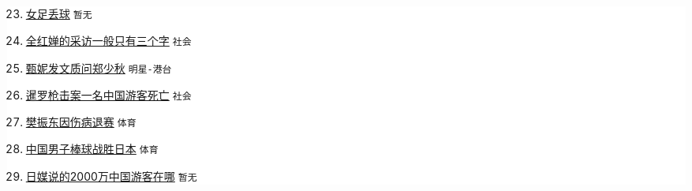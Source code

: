 23. [女足丢球](https://m.weibo.cn/search?containerid=100103type%3D1%26t%3D10%26q%3D%E5%A5%B3%E8%B6%B3%E4%B8%A2%E7%90%83&stream_entry_id=31&isnewpage=1&extparam=seat%3D1%26realpos%3D21%26dgr%3D0%26pos%3D21%26c_type%3D31%26band_rank%3D21%26flag%3D0%26filter_type%3Drealtimehot%26stream_entry_id%3D31%26q%3D%25E5%25A5%25B3%25E8%25B6%25B3%25E4%25B8%25A2%25E7%2590%2583%26cate%3D5001%26lcate%3D5001%26display_time%3D1696342745%26pre_seqid%3D1696342745436017564212) `暂无` 

24. [全红婵的采访一般只有三个字](https://m.weibo.cn/search?containerid=100103type%3D1%26t%3D10%26q%3D%23%E5%85%A8%E7%BA%A2%E5%A9%B5%E7%9A%84%E9%87%87%E8%AE%BF%E4%B8%80%E8%88%AC%E5%8F%AA%E6%9C%89%E4%B8%89%E4%B8%AA%E5%AD%97%23&stream_entry_id=31&isnewpage=1&extparam=seat%3D1%26realpos%3D22%26dgr%3D0%26pos%3D22%26c_type%3D31%26band_rank%3D22%26flag%3D1%26filter_type%3Drealtimehot%26stream_entry_id%3D31%26q%3D%2523%25E5%2585%25A8%25E7%25BA%25A2%25E5%25A9%25B5%25E7%259A%2584%25E9%2587%2587%25E8%25AE%25BF%25E4%25B8%2580%25E8%2588%25AC%25E5%258F%25AA%25E6%259C%2589%25E4%25B8%2589%25E4%25B8%25AA%25E5%25AD%2597%2523%26cate%3D5001%26lcate%3D5001%26display_time%3D1696342745%26pre_seqid%3D1696342745436017564212) `社会` 

25. [甄妮发文质问郑少秋](https://m.weibo.cn/search?containerid=100103type%3D1%26t%3D10%26q%3D%23%E7%94%84%E5%A6%AE%E5%8F%91%E6%96%87%E8%B4%A8%E9%97%AE%E9%83%91%E5%B0%91%E7%A7%8B%23&stream_entry_id=31&isnewpage=1&extparam=seat%3D1%26realpos%3D23%26dgr%3D0%26pos%3D23%26c_type%3D31%26band_rank%3D23%26flag%3D1%26filter_type%3Drealtimehot%26stream_entry_id%3D31%26q%3D%2523%25E7%2594%2584%25E5%25A6%25AE%25E5%258F%2591%25E6%2596%2587%25E8%25B4%25A8%25E9%2597%25AE%25E9%2583%2591%25E5%25B0%2591%25E7%25A7%258B%2523%26cate%3D5001%26lcate%3D5001%26display_time%3D1696342745%26pre_seqid%3D1696342745436017564212) `明星-港台` 

26. [暹罗枪击案一名中国游客死亡](https://m.weibo.cn/search?containerid=100103type%3D1%26t%3D10%26q%3D%23%E6%9A%B9%E7%BD%97%E6%9E%AA%E5%87%BB%E6%A1%88%E4%B8%80%E5%90%8D%E4%B8%AD%E5%9B%BD%E6%B8%B8%E5%AE%A2%E6%AD%BB%E4%BA%A1%23&stream_entry_id=31&isnewpage=1&extparam=seat%3D1%26realpos%3D24%26dgr%3D0%26pos%3D24%26c_type%3D31%26band_rank%3D24%26flag%3D1%26filter_type%3Drealtimehot%26stream_entry_id%3D31%26q%3D%2523%25E6%259A%25B9%25E7%25BD%2597%25E6%259E%25AA%25E5%2587%25BB%25E6%25A1%2588%25E4%25B8%2580%25E5%2590%258D%25E4%25B8%25AD%25E5%259B%25BD%25E6%25B8%25B8%25E5%25AE%25A2%25E6%25AD%25BB%25E4%25BA%25A1%2523%26cate%3D5001%26lcate%3D5001%26display_time%3D1696342745%26pre_seqid%3D1696342745436017564212) `社会` 

27. [樊振东因伤病退赛](https://m.weibo.cn/search?containerid=100103type%3D1%26t%3D10%26q%3D%23%E6%A8%8A%E6%8C%AF%E4%B8%9C%E5%9B%A0%E4%BC%A4%E7%97%85%E9%80%80%E8%B5%9B%23&stream_entry_id=31&isnewpage=1&extparam=seat%3D1%26realpos%3D25%26dgr%3D0%26pos%3D25%26c_type%3D31%26band_rank%3D25%26flag%3D0%26filter_type%3Drealtimehot%26stream_entry_id%3D31%26q%3D%2523%25E6%25A8%258A%25E6%258C%25AF%25E4%25B8%259C%25E5%259B%25A0%25E4%25BC%25A4%25E7%2597%2585%25E9%2580%2580%25E8%25B5%259B%2523%26cate%3D5001%26lcate%3D5001%26display_time%3D1696342745%26pre_seqid%3D1696342745436017564212) `体育` 

28. [中国男子棒球战胜日本](https://m.weibo.cn/search?containerid=100103type%3D1%26t%3D10%26q%3D%23%E4%B8%AD%E5%9B%BD%E7%94%B7%E5%AD%90%E6%A3%92%E7%90%83%E6%88%98%E8%83%9C%E6%97%A5%E6%9C%AC%23&stream_entry_id=31&isnewpage=1&extparam=seat%3D1%26realpos%3D26%26dgr%3D0%26pos%3D26%26c_type%3D31%26band_rank%3D26%26flag%3D1%26filter_type%3Drealtimehot%26stream_entry_id%3D31%26q%3D%2523%25E4%25B8%25AD%25E5%259B%25BD%25E7%2594%25B7%25E5%25AD%2590%25E6%25A3%2592%25E7%2590%2583%25E6%2588%2598%25E8%2583%259C%25E6%2597%25A5%25E6%259C%25AC%2523%26cate%3D5001%26lcate%3D5001%26display_time%3D1696342745%26pre_seqid%3D1696342745436017564212) `体育` 

29. [日媒说的2000万中国游客在哪](https://m.weibo.cn/search?containerid=100103type%3D1%26t%3D10%26q%3D%E6%97%A5%E5%AA%92%E8%AF%B4%E7%9A%842000%E4%B8%87%E4%B8%AD%E5%9B%BD%E6%B8%B8%E5%AE%A2%E5%9C%A8%E5%93%AA&stream_entry_id=31&isnewpage=1&extparam=seat%3D1%26realpos%3D27%26dgr%3D0%26pos%3D27%26c_type%3D31%26band_rank%3D27%26flag%3D0%26filter_type%3Drealtimehot%26stream_entry_id%3D31%26q%3D%25E6%2597%25A5%25E5%25AA%2592%25E8%25AF%25B4%25E7%259A%25842000%25E4%25B8%2587%25E4%25B8%25AD%25E5%259B%25BD%25E6%25B8%25B8%25E5%25AE%25A2%25E5%259C%25A8%25E5%2593%25AA%26cate%3D5001%26lcate%3D5001%26display_time%3D1696342745%26pre_seqid%3D1696342745436017564212) `暂无` 
